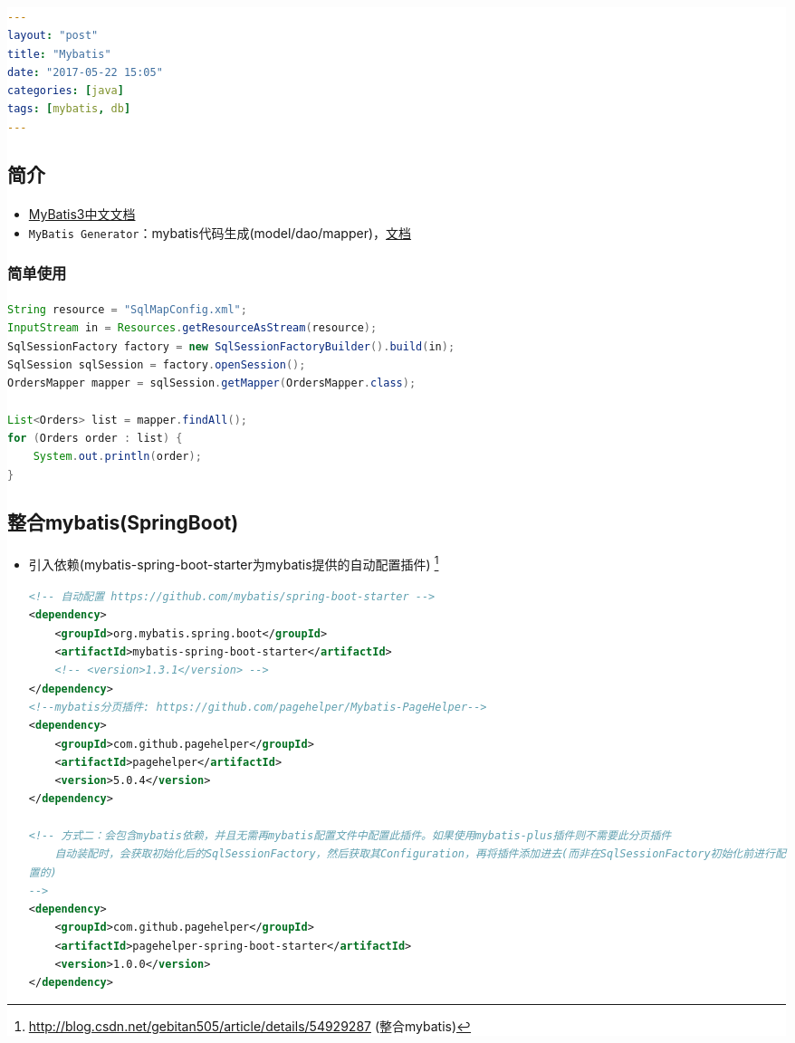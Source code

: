 ```yaml
---
layout: "post"
title: "Mybatis"
date: "2017-05-22 15:05"
categories: [java]
tags: [mybatis, db]
---
```


## 简介

- [MyBatis3中文文档](http://www.mybatis.org/mybatis-3/zh/index.html)
- `MyBatis Generator`：mybatis代码生成(model/dao/mapper)，[文档](http://www.mybatis.org/generator/)

### 简单使用

```java
String resource = "SqlMapConfig.xml";
InputStream in = Resources.getResourceAsStream(resource);
SqlSessionFactory factory = new SqlSessionFactoryBuilder().build(in);
SqlSession sqlSession = factory.openSession();
OrdersMapper mapper = sqlSession.getMapper(OrdersMapper.class);

List<Orders> list = mapper.findAll();
for (Orders order : list) {
    System.out.println(order);
}
```

## 整合mybatis(SpringBoot)

- 引入依赖(mybatis-spring-boot-starter为mybatis提供的自动配置插件) [^1]

	```xml
	<!-- 自动配置 https://github.com/mybatis/spring-boot-starter -->
	<dependency>
		<groupId>org.mybatis.spring.boot</groupId>
		<artifactId>mybatis-spring-boot-starter</artifactId>
		<!-- <version>1.3.1</version> -->
	</dependency>
	<!--mybatis分页插件: https://github.com/pagehelper/Mybatis-PageHelper-->
	<dependency>
		<groupId>com.github.pagehelper</groupId>
		<artifactId>pagehelper</artifactId>
		<version>5.0.4</version>
	</dependency>

	<!-- 方式二：会包含mybatis依赖，并且无需再mybatis配置文件中配置此插件。如果使用mybatis-plus插件则不需要此分页插件
        自动装配时，会获取初始化后的SqlSessionFactory，然后获取其Configuration，再将插件添加进去(而非在SqlSessionFactory初始化前进行配置的)
    -->
	<dependency>
		<groupId>com.github.pagehelper</groupId>
		<artifactId>pagehelper-spring-boot-starter</artifactId>
		<version>1.0.0</version>
	</dependency>


[^1]: http://blog.csdn.net/gebitan505/article/details/54929287 (整合mybatis)
[^2]: https://segmentfault.com/q/1010000006875476 (@Select注解中当参数为空则不添加该参数的判断)
[^3]: https://www.cnblogs.com/panie2015/p/5807683.html (Mybatis操作数据库的主键自增长)